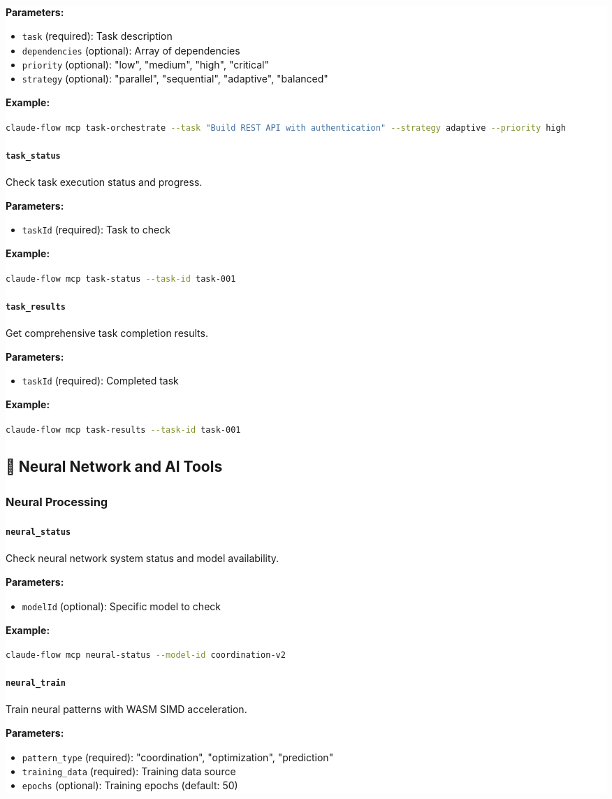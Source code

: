 **Parameters:**
- `task` (required): Task description
- `dependencies` (optional): Array of dependencies
- `priority` (optional): "low", "medium", "high", "critical"
- `strategy` (optional): "parallel", "sequential", "adaptive", "balanced"

**Example:**
```bash
claude-flow mcp task-orchestrate --task "Build REST API with authentication" --strategy adaptive --priority high
```

#### `task_status`
Check task execution status and progress.

**Parameters:**
- `taskId` (required): Task to check

**Example:**
```bash
claude-flow mcp task-status --task-id task-001
```

#### `task_results`
Get comprehensive task completion results.

**Parameters:**
- `taskId` (required): Completed task

**Example:**
```bash
claude-flow mcp task-results --task-id task-001
```

## 🤖 Neural Network and AI Tools

### Neural Processing

#### `neural_status`
Check neural network system status and model availability.

**Parameters:**
- `modelId` (optional): Specific model to check

**Example:**
```bash
claude-flow mcp neural-status --model-id coordination-v2
```

#### `neural_train`
Train neural patterns with WASM SIMD acceleration.

**Parameters:**
- `pattern_type` (required): "coordination", "optimization", "prediction"
- `training_data` (required): Training data source
- `epochs` (optional): Training epochs (default: 50)
